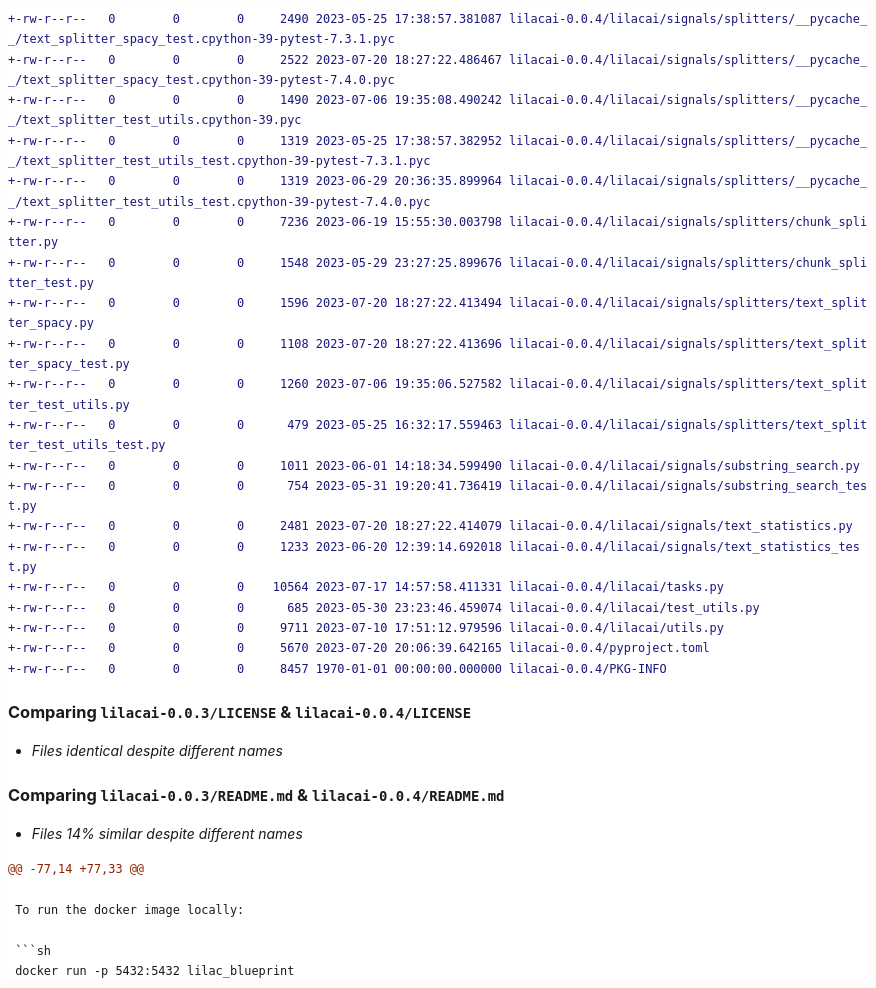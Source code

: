 ```diff
+-rw-r--r--   0        0        0     2490 2023-05-25 17:38:57.381087 lilacai-0.0.4/lilacai/signals/splitters/__pycache__/text_splitter_spacy_test.cpython-39-pytest-7.3.1.pyc
+-rw-r--r--   0        0        0     2522 2023-07-20 18:27:22.486467 lilacai-0.0.4/lilacai/signals/splitters/__pycache__/text_splitter_spacy_test.cpython-39-pytest-7.4.0.pyc
+-rw-r--r--   0        0        0     1490 2023-07-06 19:35:08.490242 lilacai-0.0.4/lilacai/signals/splitters/__pycache__/text_splitter_test_utils.cpython-39.pyc
+-rw-r--r--   0        0        0     1319 2023-05-25 17:38:57.382952 lilacai-0.0.4/lilacai/signals/splitters/__pycache__/text_splitter_test_utils_test.cpython-39-pytest-7.3.1.pyc
+-rw-r--r--   0        0        0     1319 2023-06-29 20:36:35.899964 lilacai-0.0.4/lilacai/signals/splitters/__pycache__/text_splitter_test_utils_test.cpython-39-pytest-7.4.0.pyc
+-rw-r--r--   0        0        0     7236 2023-06-19 15:55:30.003798 lilacai-0.0.4/lilacai/signals/splitters/chunk_splitter.py
+-rw-r--r--   0        0        0     1548 2023-05-29 23:27:25.899676 lilacai-0.0.4/lilacai/signals/splitters/chunk_splitter_test.py
+-rw-r--r--   0        0        0     1596 2023-07-20 18:27:22.413494 lilacai-0.0.4/lilacai/signals/splitters/text_splitter_spacy.py
+-rw-r--r--   0        0        0     1108 2023-07-20 18:27:22.413696 lilacai-0.0.4/lilacai/signals/splitters/text_splitter_spacy_test.py
+-rw-r--r--   0        0        0     1260 2023-07-06 19:35:06.527582 lilacai-0.0.4/lilacai/signals/splitters/text_splitter_test_utils.py
+-rw-r--r--   0        0        0      479 2023-05-25 16:32:17.559463 lilacai-0.0.4/lilacai/signals/splitters/text_splitter_test_utils_test.py
+-rw-r--r--   0        0        0     1011 2023-06-01 14:18:34.599490 lilacai-0.0.4/lilacai/signals/substring_search.py
+-rw-r--r--   0        0        0      754 2023-05-31 19:20:41.736419 lilacai-0.0.4/lilacai/signals/substring_search_test.py
+-rw-r--r--   0        0        0     2481 2023-07-20 18:27:22.414079 lilacai-0.0.4/lilacai/signals/text_statistics.py
+-rw-r--r--   0        0        0     1233 2023-06-20 12:39:14.692018 lilacai-0.0.4/lilacai/signals/text_statistics_test.py
+-rw-r--r--   0        0        0    10564 2023-07-17 14:57:58.411331 lilacai-0.0.4/lilacai/tasks.py
+-rw-r--r--   0        0        0      685 2023-05-30 23:23:46.459074 lilacai-0.0.4/lilacai/test_utils.py
+-rw-r--r--   0        0        0     9711 2023-07-10 17:51:12.979596 lilacai-0.0.4/lilacai/utils.py
+-rw-r--r--   0        0        0     5670 2023-07-20 20:06:39.642165 lilacai-0.0.4/pyproject.toml
+-rw-r--r--   0        0        0     8457 1970-01-01 00:00:00.000000 lilacai-0.0.4/PKG-INFO
```

### Comparing `lilacai-0.0.3/LICENSE` & `lilacai-0.0.4/LICENSE`

 * *Files identical despite different names*

### Comparing `lilacai-0.0.3/README.md` & `lilacai-0.0.4/README.md`

 * *Files 14% similar despite different names*

```diff
@@ -77,14 +77,33 @@
 
 To run the docker image locally:
 
 ```sh
 docker run -p 5432:5432 lilac_blueprint
 ```
 